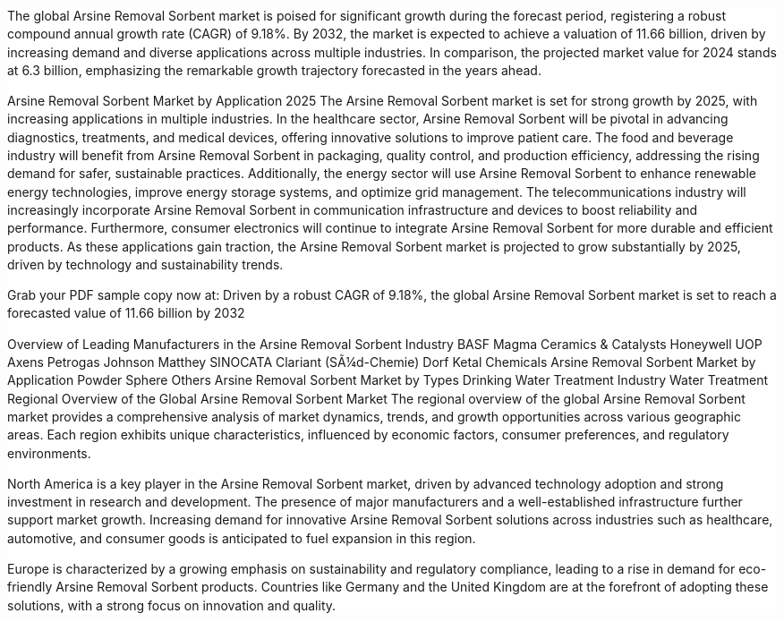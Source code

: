The global Arsine Removal Sorbent market is poised for significant growth during the forecast period, registering a robust compound annual growth rate (CAGR) of 9.18%. By 2032, the market is expected to achieve a valuation of 11.66 billion, driven by increasing demand and diverse applications across multiple industries. In comparison, the projected market value for 2024 stands at 6.3 billion, emphasizing the remarkable growth trajectory forecasted in the years ahead. 

Arsine Removal Sorbent Market by Application 2025
The Arsine Removal Sorbent market is set for strong growth by 2025, with increasing applications in multiple industries. In the healthcare sector, Arsine Removal Sorbent will be pivotal in advancing diagnostics, treatments, and medical devices, offering innovative solutions to improve patient care. The food and beverage industry will benefit from Arsine Removal Sorbent in packaging, quality control, and production efficiency, addressing the rising demand for safer, sustainable practices. Additionally, the energy sector will use Arsine Removal Sorbent to enhance renewable energy technologies, improve energy storage systems, and optimize grid management. The telecommunications industry will increasingly incorporate Arsine Removal Sorbent in communication infrastructure and devices to boost reliability and performance. Furthermore, consumer electronics will continue to integrate Arsine Removal Sorbent for more durable and efficient products. As these applications gain traction, the Arsine Removal Sorbent market is projected to grow substantially by 2025, driven by technology and sustainability trends.

Grab your PDF sample copy now at: Driven by a robust CAGR of 9.18%, the global Arsine Removal Sorbent market is set to reach a forecasted value of 11.66 billion by 2032

Overview of Leading Manufacturers in the Arsine Removal Sorbent Industry
BASF
Magma Ceramics & Catalysts
Honeywell UOP
Axens
Petrogas
Johnson Matthey
SINOCATA
Clariant (SÃ¼d-Chemie)
Dorf Ketal Chemicals
Arsine Removal Sorbent Market by Application
Powder
Sphere
Others
Arsine Removal Sorbent Market by Types
Drinking Water Treatment
Industry Water Treatment
Regional Overview of the Global Arsine Removal Sorbent Market
The regional overview of the global Arsine Removal Sorbent market provides a comprehensive analysis of market dynamics, trends, and growth opportunities across various geographic areas. Each region exhibits unique characteristics, influenced by economic factors, consumer preferences, and regulatory environments.

North America is a key player in the Arsine Removal Sorbent market, driven by advanced technology adoption and strong investment in research and development. The presence of major manufacturers and a well-established infrastructure further support market growth. Increasing demand for innovative Arsine Removal Sorbent solutions across industries such as healthcare, automotive, and consumer goods is anticipated to fuel expansion in this region.

Europe is characterized by a growing emphasis on sustainability and regulatory compliance, leading to a rise in demand for eco-friendly Arsine Removal Sorbent products. Countries like Germany and the United Kingdom are at the forefront of adopting these solutions, with a strong focus on innovation and quality.
